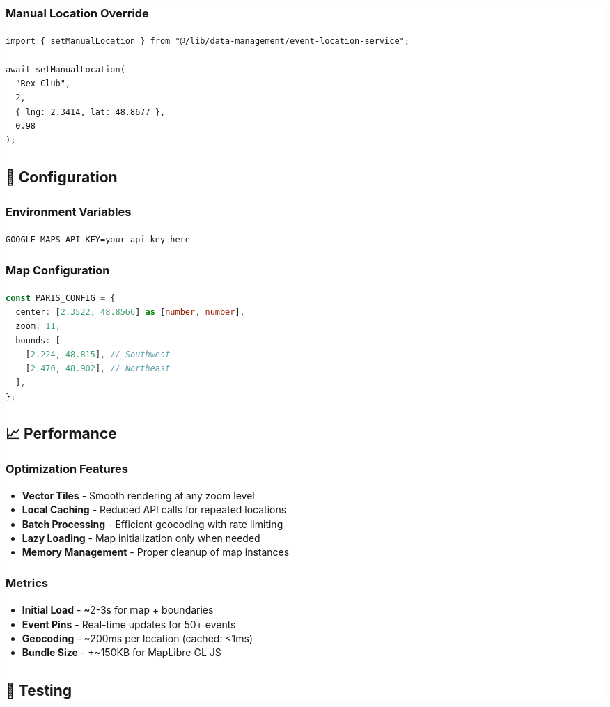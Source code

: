 ### Manual Location Override

```tsx
import { setManualLocation } from "@/lib/data-management/event-location-service";

await setManualLocation(
  "Rex Club",
  2,
  { lng: 2.3414, lat: 48.8677 },
  0.98
);
```

## 🔧 Configuration

### Environment Variables

```env
GOOGLE_MAPS_API_KEY=your_api_key_here
```

### Map Configuration

```typescript
const PARIS_CONFIG = {
  center: [2.3522, 48.8566] as [number, number],
  zoom: 11,
  bounds: [
    [2.224, 48.815], // Southwest
    [2.470, 48.902], // Northeast
  ],
};
```

## 📈 Performance

### Optimization Features
- **Vector Tiles** - Smooth rendering at any zoom level
- **Local Caching** - Reduced API calls for repeated locations
- **Batch Processing** - Efficient geocoding with rate limiting
- **Lazy Loading** - Map initialization only when needed
- **Memory Management** - Proper cleanup of map instances

### Metrics
- **Initial Load** - ~2-3s for map + boundaries
- **Event Pins** - Real-time updates for 50+ events
- **Geocoding** - ~200ms per location (cached: <1ms)
- **Bundle Size** - +~150KB for MapLibre GL JS

## 🧪 Testing
